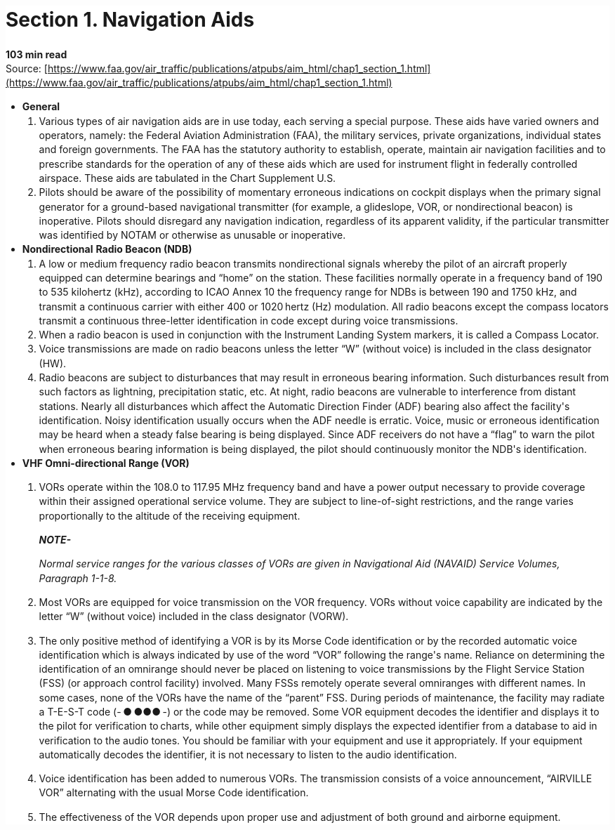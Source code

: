 # Section 1. Navigation Aids
**103 min read**  
Source: [https://www.faa.gov/air_traffic/publications/atpubs/aim_html/chap1_section_1.html](https://www.faa.gov/air_traffic/publications/atpubs/aim_html/chap1_section_1.html)

-   <strong>General</strong>
    1.  Various types of air navigation aids are in use today, each serving a special purpose. These aids have varied owners and operators, namely: the Federal Aviation Administration (FAA), the military services, private organizations, individual states and foreign governments. The FAA has the statutory authority to establish, operate, maintain air navigation facilities and to prescribe standards for the operation of any of these aids which are used for instrument flight in federally controlled airspace. These aids are tabulated in the Chart Supplement U.S.
    2.  Pilots should be aware of the possibility of momentary erroneous indications on cockpit displays when the primary signal generator for a ground-based navigational transmitter (for example, a glideslope, VOR, or nondirectional beacon) is inoperative. Pilots should disregard any navigation indication, regardless of its apparent validity, if the particular transmitter was identified by NOTAM or otherwise as unusable or inoperative.
-   <strong>Nondirectional</strong> <strong>Radio Beacon (NDB)</strong>
    1.  A low or medium frequency radio beacon transmits nondirectional signals whereby the pilot of an aircraft properly equipped can determine bearings and “home” on the station. These facilities normally operate in a frequency band of 190 to 535 kilohertz (kHz), according to ICAO Annex 10 the frequency range for NDBs is between 190 and 1750 kHz, and transmit a continuous carrier with either 400 or 1020 hertz (Hz) modulation. All radio beacons except the compass locators transmit a continuous three-letter identification in code except during voice transmissions.
    2.  When a radio beacon is used in conjunction with the Instrument Landing System markers, it is called a Compass Locator.
    3.  Voice transmissions are made on radio beacons unless the letter “W” (without voice) is included in the class designator (HW).
    4.  Radio beacons are subject to disturbances that may result in erroneous bearing information. Such disturbances result from such factors as lightning, precipitation static, etc. At night, radio beacons are vulnerable to interference from distant stations. Nearly all disturbances which affect the Automatic Direction Finder (ADF) bearing also affect the facility's identification. Noisy identification usually occurs when the ADF needle is erratic. Voice, music or erroneous identification may be heard when a steady false bearing is being displayed. Since ADF receivers do not have a “flag” to warn the pilot when erroneous bearing information is being displayed, the pilot should continuously monitor the NDB's identification.
-   <strong>VHF Omni-directional Range (VOR)</strong>
    1.  VORs operate within the 108.0 to 117.95 MHz frequency band and have a power output necessary to provide coverage within their assigned operational service volume. They are subject to line-of-sight restrictions, and the range varies proportionally to the altitude of the receiving equipment.
        
        <em><strong>NOTE-</strong></em>
        
        <em>Normal service ranges for the various classes of VORs are given in Navigational Aid (NAVAID) Service Volumes, Paragraph</em> <em>1-1-8</em><em>.</em>
        
    2.  Most VORs are equipped for voice transmission on the VOR frequency. VORs without voice capability are indicated by the letter “W” (without voice) included in the class designator (VORW).
    3.  The only positive method of identifying a VOR is by its Morse Code identification or by the recorded automatic voice identification which is always indicated by use of the word “VOR” following the range's name. Reliance on determining the identification of an omnirange should never be placed on listening to voice transmissions by the Flight Service Station (FSS) (or approach control facility) involved. Many FSSs remotely operate several omniranges with different names. In some cases, none of the VORs have the name of the “parent” FSS. During periods of maintenance, the facility may radiate a T-E-S-T code (- ● ●●● -) or the code may be removed. Some VOR equipment decodes the identifier and displays it to the pilot for verification to charts, while other equipment simply displays the expected identifier from a database to aid in verification to the audio tones. You should be familiar with your equipment and use it appropriately. If your equipment automatically decodes the identifier, it is not necessary to listen to the audio identification.
    4.  Voice identification has been added to numerous VORs. The transmission consists of a voice announcement, “AIRVILLE VOR” alternating with the usual Morse Code identification.
    5.  The effectiveness of the VOR depends upon proper use and adjustment of both ground and airborne equipment.